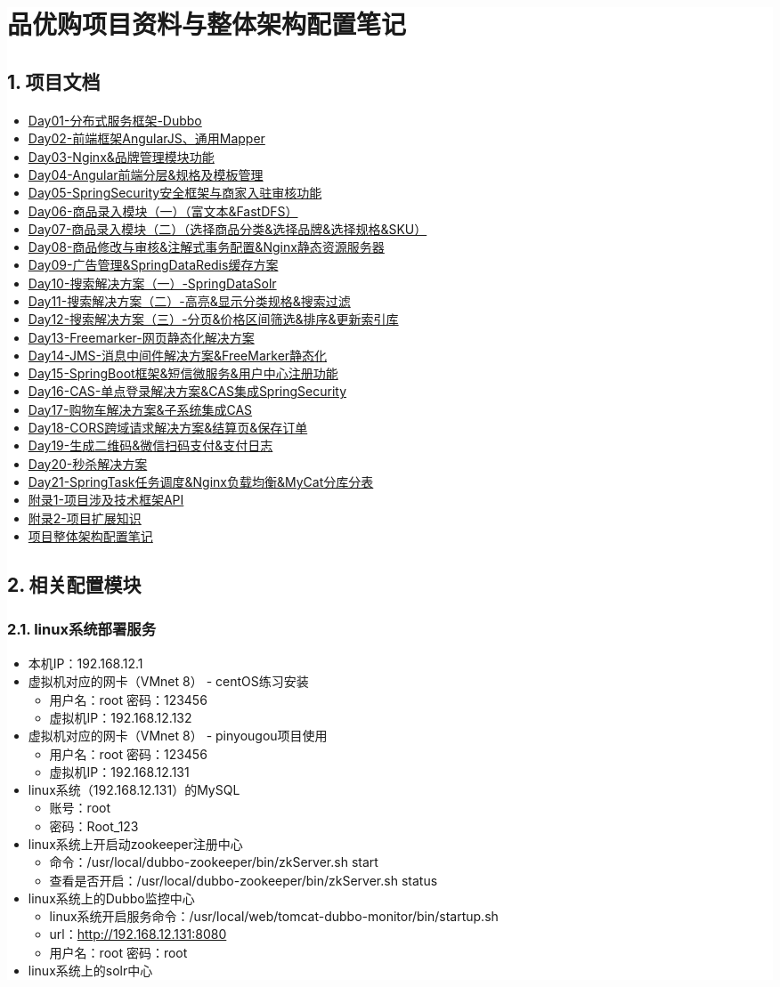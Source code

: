 # 品优购项目资料与整体架构配置笔记

## 1. 项目文档

<ul class="docs">
  <li><a href="#/项目资料/品优购/Day01-分布式服务框架-Dubbo">Day01-分布式服务框架-Dubbo</a></li>
  <li><a href="#/项目资料/品优购/Day02-前端框架AngularJS、通用Mapper">Day02-前端框架AngularJS、通用Mapper</a></li>
  <li><a href="#/项目资料/品优购/Day03-Nginx&品牌管理模块功能">Day03-Nginx&品牌管理模块功能</a></li>
  <li><a href="#/项目资料/品优购/Day04-Angular前端分层&规格及模板管理">Day04-Angular前端分层&规格及模板管理</a></li>
  <li><a href="#/项目资料/品优购/Day05-SpringSecurity安全框架与商家入驻审核功能">Day05-SpringSecurity安全框架与商家入驻审核功能</a></li>
  <li><a href="#/项目资料/品优购/Day06-商品录入模块（一）（富文本&FastDFS）">Day06-商品录入模块（一）（富文本&FastDFS）</a></li>
  <li><a href="#/项目资料/品优购/Day07-商品录入模块（二）（选择商品分类&选择品牌&选择规格&SKU）">Day07-商品录入模块（二）（选择商品分类&选择品牌&选择规格&SKU）</a></li>
  <li><a href="#/项目资料/品优购/Day08-商品修改与审核&注解式事务配置&Nginx静态资源服务器">Day08-商品修改与审核&注解式事务配置&Nginx静态资源服务器</a></li>
  <li><a href="#/项目资料/品优购/Day09-广告管理&SpringDataRedis缓存方案">Day09-广告管理&SpringDataRedis缓存方案</a></li>
  <li><a href="#/项目资料/品优购/Day10-搜索解决方案（一）-SpringDataSolr">Day10-搜索解决方案（一）-SpringDataSolr</a></li>
  <li><a href="#/项目资料/品优购/Day11-搜索解决方案（二）-高亮&显示分类规格&搜索过滤">Day11-搜索解决方案（二）-高亮&显示分类规格&搜索过滤</a></li>
  <li><a href="#/项目资料/品优购/Day12-搜索解决方案（三）-分页&价格区间筛选&排序&更新索引库">Day12-搜索解决方案（三）-分页&价格区间筛选&排序&更新索引库</a></li>
  <li><a href="#/项目资料/品优购/Day13-Freemarker-网页静态化解决方案">Day13-Freemarker-网页静态化解决方案</a></li>
  <li><a href="#/项目资料/品优购/Day14-JMS-消息中间件解决方案&FreeMarker静态化">Day14-JMS-消息中间件解决方案&FreeMarker静态化</a></li>
  <li><a href="#/项目资料/品优购/Day15-SpringBoot框架&短信微服务&用户中心注册功能">Day15-SpringBoot框架&短信微服务&用户中心注册功能</a></li>
  <li><a href="#/项目资料/品优购/Day16-CAS-单点登录解决方案&CAS集成SpringSecurity">Day16-CAS-单点登录解决方案&CAS集成SpringSecurity</a></li>
  <li><a href="#/项目资料/品优购/Day17-购物车解决方案&子系统集成CAS">Day17-购物车解决方案&子系统集成CAS</a></li>
  <li><a href="#/项目资料/品优购/Day18-CORS跨域请求解决方案&结算页&保存订单">Day18-CORS跨域请求解决方案&结算页&保存订单</a></li>
  <li><a href="#/项目资料/品优购/Day19-生成二维码&微信扫码支付&支付日志">Day19-生成二维码&微信扫码支付&支付日志</a></li>
  <li><a href="#/项目资料/品优购/Day20-秒杀解决方案">Day20-秒杀解决方案</a></li>
  <li><a href="#/项目资料/品优购/Day21-SpringTask任务调度&Nginx负载均衡&MyCat分库分表">Day21-SpringTask任务调度&Nginx负载均衡&MyCat分库分表</a></li>
  <li><a href="#/项目资料/品优购/附录1-项目涉及技术框架API">附录1-项目涉及技术框架API</a></li>
  <li><a href="#/项目资料/品优购/附录2-项目扩展知识">附录2-项目扩展知识</a></li>
  <li><a href="#/项目资料/品优购/项目2整体架构配置笔记">项目整体架构配置笔记</a></li>
</ul>

## 2. 相关配置模块

### 2.1. linux系统部署服务

- 本机IP：192.168.12.1
- 虚拟机对应的网卡（VMnet 8） - centOS练习安装
  - 用户名：root  密码：123456
  - 虚拟机IP：192.168.12.132
- 虚拟机对应的网卡（VMnet 8） - pinyougou项目使用
  - 用户名：root  密码：123456
  - 虚拟机IP：192.168.12.131
- linux系统（192.168.12.131）的MySQL
  - 账号：root
  - 密码：Root_123
- linux系统上开启动zookeeper注册中心
  - 命令：/usr/local/dubbo-zookeeper/bin/zkServer.sh start
  - 查看是否开启：/usr/local/dubbo-zookeeper/bin/zkServer.sh status
- linux系统上的Dubbo监控中心
  - linux系统开启服务命令：/usr/local/web/tomcat-dubbo-monitor/bin/startup.sh
  - url：http://192.168.12.131:8080
  - 用户名：root 密码：root
- linux系统上的solr中心